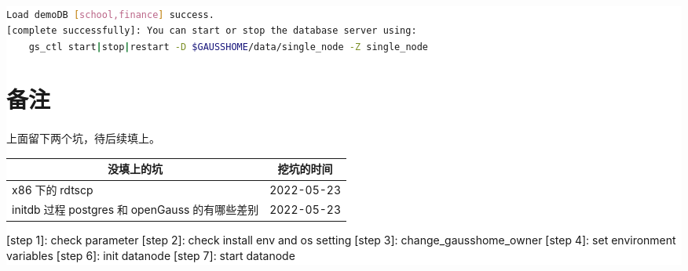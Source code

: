 ```bash
Load demoDB [school,finance] success.
[complete successfully]: You can start or stop the database server using:
    gs_ctl start|stop|restart -D $GAUSSHOME/data/single_node -Z single_node

```

# 备注

上面留下两个坑，待后续填上。

| 没填上的坑                                     | 挖坑的时间 |
| ---------------------------------------------- | ---------- |
| x86 下的 rdtscp                                | 2022-05-23 |
| initdb 过程 postgres 和 openGauss 的有哪些差别 | 2022-05-23 |


[step 1]: check parameter
[step 2]: check install env and os setting
[step 3]: change_gausshome_owner
[step 4]: set environment variables
[step 6]: init datanode
[step 7]: start datanode